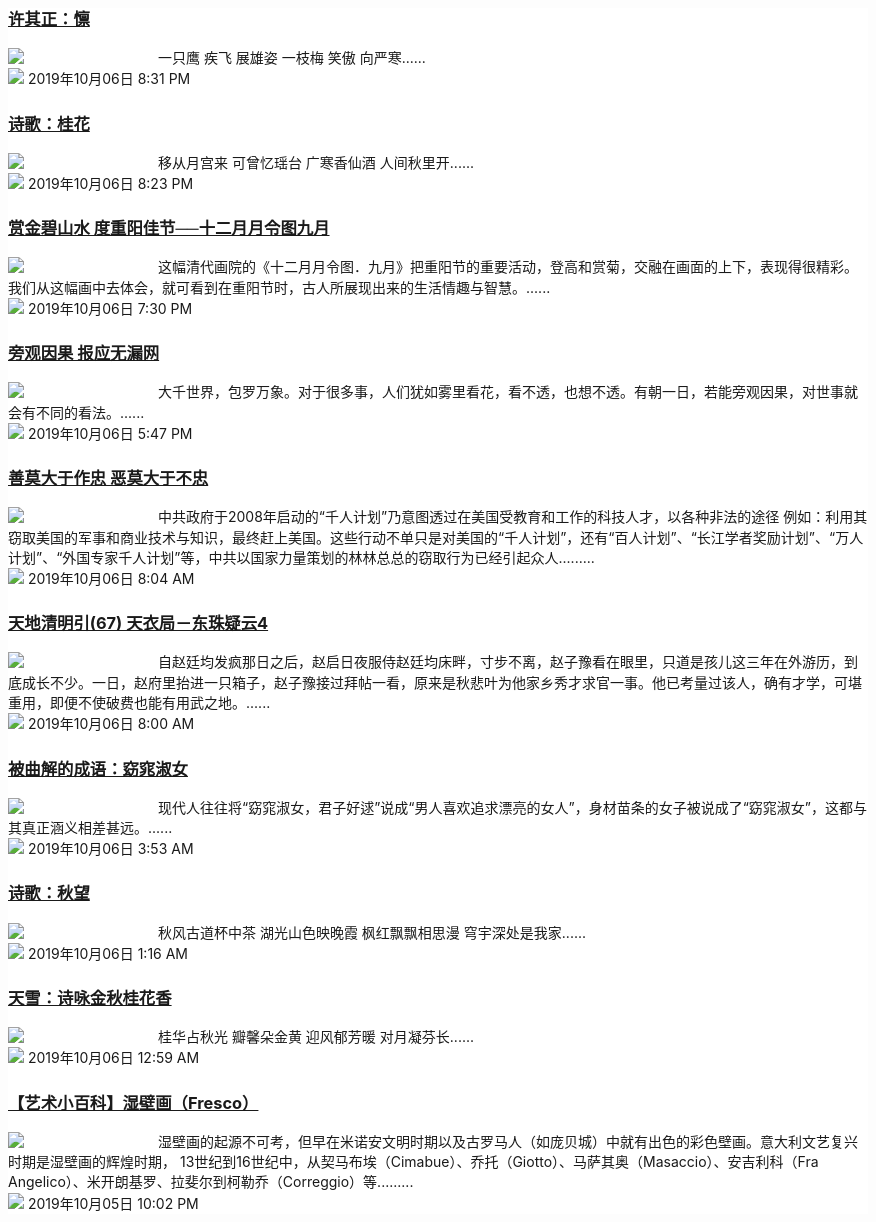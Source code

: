 <tr><td><h3><a href="https://github.com/iadrkh2366/djy/blob/master/gb/19/10/6/n11571774.md#1" target="_blank">许其正：懔</a><br></h3><a href="https://github.com/iadrkh2366/djy/blob/master/gb/19/10/6/n11571774.md#1" target="_blank"><img width="150" src="http://i.epochtimes.com/assets/uploads/2018/04/1709270845112483-150x120.jpg" align ="left"></a> 一只鹰 疾飞 展雄姿  一枝梅 笑傲 向严寒......<br><img align="bottom" src="http://www.epochtimes.com/assets/themes/djy/images/time.gif"> 2019年10月06日 8:31 PM			</td></tr>
<tr><td><h3><a href="https://github.com/iadrkh2366/djy/blob/master/gb/19/10/6/n11571757.md#1" target="_blank">诗歌：桂花</a><br></h3><a href="https://github.com/iadrkh2366/djy/blob/master/gb/19/10/6/n11571757.md#1" target="_blank"><img width="150" src="http://i.epochtimes.com/assets/uploads/2010/10/1010180354321567_1-150x120.jpg" align ="left"></a> 移从月宫来 可曾忆瑶台 广寒香仙酒 人间秋里开......<br><img align="bottom" src="http://www.epochtimes.com/assets/themes/djy/images/time.gif"> 2019年10月06日 8:23 PM			</td></tr>
<tr><td><h3><a href="https://github.com/iadrkh2366/djy/blob/master/gb/19/9/21/n11537219.md#1" target="_blank">赏金碧山水 度重阳佳节──十二月月令图九月</a><br></h3><a href="https://github.com/iadrkh2366/djy/blob/master/gb/19/9/21/n11537219.md#1" target="_blank"><img width="150" src="http://i.epochtimes.com/assets/uploads/2019/10/41e32a5f5b7f2165f53f6b643cb42a44-150x120.jpg" align ="left"></a>这幅清代画院的《十二月月令图．九月》把重阳节的重要活动，登高和赏菊，交融在画面的上下，表现得很精彩。我们从这幅画中去体会，就可看到在重阳节时，古人所展现出来的生活情趣与智慧。......<br><img align="bottom" src="http://www.epochtimes.com/assets/themes/djy/images/time.gif"> 2019年10月06日 7:30 PM			</td></tr>
<tr><td><h3><a href="https://github.com/iadrkh2366/djy/blob/master/gb/19/9/23/n11541734.md#1" target="_blank">旁观因果 报应无漏网</a><br></h3><a href="https://github.com/iadrkh2366/djy/blob/master/gb/19/9/23/n11541734.md#1" target="_blank"><img width="150" src="http://i.epochtimes.com/assets/uploads/2018/11/VCG11387348570-150x120.jpg" align ="left"></a>大千世界，包罗万象。对于很多事，人们犹如雾里看花，看不透，也想不透。有朝一日，若能旁观因果，对世事就会有不同的看法。......<br><img align="bottom" src="http://www.epochtimes.com/assets/themes/djy/images/time.gif"> 2019年10月06日 5:47 PM			</td></tr>
<tr><td><h3><a href="https://github.com/iadrkh2366/djy/blob/master/gb/19/5/30/n11290200.md#1" target="_blank">善莫大于作忠 恶莫大于不忠</a><br></h3><a href="https://github.com/iadrkh2366/djy/blob/master/gb/19/5/30/n11290200.md#1" target="_blank"><img width="150" src="http://i.epochtimes.com/assets/uploads/2017/07/1707080933032357-150x120.jpg" align ="left"></a>中共政府于2008年启动的“千人计划”乃意图透过在美国受教育和工作的科技人才，以各种非法的途径 例如：利用其窃取美国的军事和商业技术与知识，最终赶上美国。这些行动不单只是对美国的“千人计划”，还有“百人计划”、“长江学者奖励计划”、“万人计划”、“外国专家千人计划”等，中共以国家力量策划的林林总总的窃取行为已经引起众人.........<br><img align="bottom" src="http://www.epochtimes.com/assets/themes/djy/images/time.gif"> 2019年10月06日 8:04 AM			</td></tr>
<tr><td><h3><a href="https://github.com/iadrkh2366/djy/blob/master/gb/19/8/15/n11454072.md#1" target="_blank">天地清明引(67) 天衣局－东珠疑云4</a><br></h3><a href="https://github.com/iadrkh2366/djy/blob/master/gb/19/8/15/n11454072.md#1" target="_blank"><img width="150" src="http://i.epochtimes.com/assets/uploads/2018/05/pearl-2407275-150x120.jpg" align ="left"></a>自赵廷均发疯那日之后，赵启日夜服侍赵廷均床畔，寸步不离，赵子豫看在眼里，只道是孩儿这三年在外游历，到底成长不少。一日，赵府里抬进一只箱子，赵子豫接过拜帖一看，原来是秋悲叶为他家乡秀才求官一事。他已考量过该人，确有才学，可堪重用，即便不使破费也能有用武之地。......<br><img align="bottom" src="http://www.epochtimes.com/assets/themes/djy/images/time.gif"> 2019年10月06日 8:00 AM			</td></tr>
<tr><td><h3><a href="https://github.com/iadrkh2366/djy/blob/master/gb/19/10/4/n11568273.md#1" target="_blank">被曲解的成语：窈窕淑女</a><br></h3><a href="https://github.com/iadrkh2366/djy/blob/master/gb/19/10/4/n11568273.md#1" target="_blank"><img width="150" src="http://i.epochtimes.com/assets/uploads/2014/11/1411191117292525-150x120.jpg" align ="left"></a>现代人往往将“窈窕淑女，君子好逑”说成“男人喜欢追求漂亮的女人”，身材苗条的女子被说成了“窈窕淑女”，这都与其真正涵义相差甚远。......<br><img align="bottom" src="http://www.epochtimes.com/assets/themes/djy/images/time.gif"> 2019年10月06日 3:53 AM			</td></tr>
<tr><td><h3><a href="https://github.com/iadrkh2366/djy/blob/master/gb/19/10/5/n11570631.md#1" target="_blank">诗歌：秋望</a><br></h3><a href="https://github.com/iadrkh2366/djy/blob/master/gb/19/10/5/n11570631.md#1" target="_blank"><img width="150" src="http://i.epochtimes.com/assets/uploads/2014/12/1412100603281858-150x120.jpg" align ="left"></a>秋风古道杯中茶 湖光山色映晚霞 枫红飘飘相思漫 穹宇深处是我家......<br><img align="bottom" src="http://www.epochtimes.com/assets/themes/djy/images/time.gif"> 2019年10月06日 1:16 AM			</td></tr>
<tr><td><h3><a href="https://github.com/iadrkh2366/djy/blob/master/gb/19/10/5/n11570593.md#1" target="_blank">天雪：诗咏金秋桂花香</a><br></h3><a href="https://github.com/iadrkh2366/djy/blob/master/gb/19/10/5/n11570593.md#1" target="_blank"><img width="150" src="http://i.epochtimes.com/assets/uploads/2019/10/MYXJ_20191004001608_save-150x120.jpg" align ="left"></a> 桂华占秋光 瓣馨朵金黄 迎风郁芳暖 对月凝芬长......<br><img align="bottom" src="http://www.epochtimes.com/assets/themes/djy/images/time.gif"> 2019年10月06日 12:59 AM			</td></tr>
<tr><td><h3><a href="https://github.com/iadrkh2366/djy/blob/master/gb/13/4/6/n3839973.md#1" target="_blank">【艺术小百科】湿壁画（Fresco）</a><br></h3><a href="https://github.com/iadrkh2366/djy/blob/master/gb/13/4/6/n3839973.md#1" target="_blank"><img width="150" src="http://i.epochtimes.com/assets/uploads/2013/04/The_School_of_Athens__by_Raffaello_Sanzio_da_Urbino-150x120.jpg" align ="left"></a>湿壁画的起源不可考，但早在米诺安文明时期以及古罗马人（如庞贝城）中就有出色的彩色壁画。意大利文艺复兴时期是湿壁画的辉煌时期， 13世纪到16世纪中，从契马布埃（Cimabue）、乔托（Giotto）、马萨其奥（Masaccio）、安吉利科（Fra Angelico）、米开朗基罗、拉斐尔到柯勒乔（Correggio）等.........<br><img align="bottom" src="http://www.epochtimes.com/assets/themes/djy/images/time.gif"> 2019年10月05日 10:02 PM			</td></tr>
